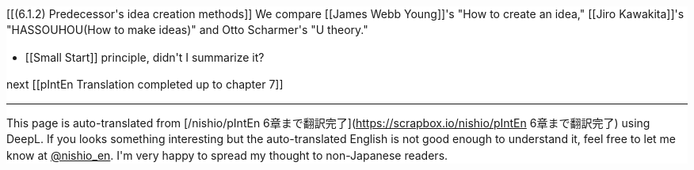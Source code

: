 

[[(6.1.2) Predecessor's idea creation methods]]
We compare [[James Webb Young]]'s "How to create an idea," [[Jiro Kawakita]]'s "HASSOUHOU(How to make ideas)" and Otto Scharmer's "U theory."

- [[Small Start]] principle, didn't I summarize it?

next  [[pIntEn Translation completed up to chapter 7]]

---
This page is auto-translated from [/nishio/pIntEn 6章まで翻訳完了](https://scrapbox.io/nishio/pIntEn 6章まで翻訳完了) using DeepL. If you looks something interesting but the auto-translated English is not good enough to understand it, feel free to let me know at [@nishio_en](https://twitter.com/nishio_en). I'm very happy to spread my thought to non-Japanese readers.